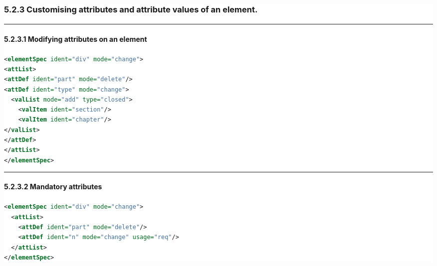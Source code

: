 ### 5.2.3 Customising attributes and attribute values of an element.
---
#### 5.2.3.1 Modifying attributes on an element

```XML
<elementSpec ident="div" mode="change">
<attList>
<attDef ident="part" mode="delete"/>
<attDef ident="type" mode="change">
  <valList mode="add" type="closed">
    <valItem ident="section"/>
    <valItem ident="chapter"/>
</valList>
</attDef>
</attList>
</elementSpec>
````
---
#### 5.2.3.2 Mandatory attributes

```XML
<elementSpec ident="div" mode="change">
  <attList>
    <attDef ident="part" mode="delete"/>
    <attDef ident="n" mode="change" usage="req"/>
  </attList>
</elementSpec>
```